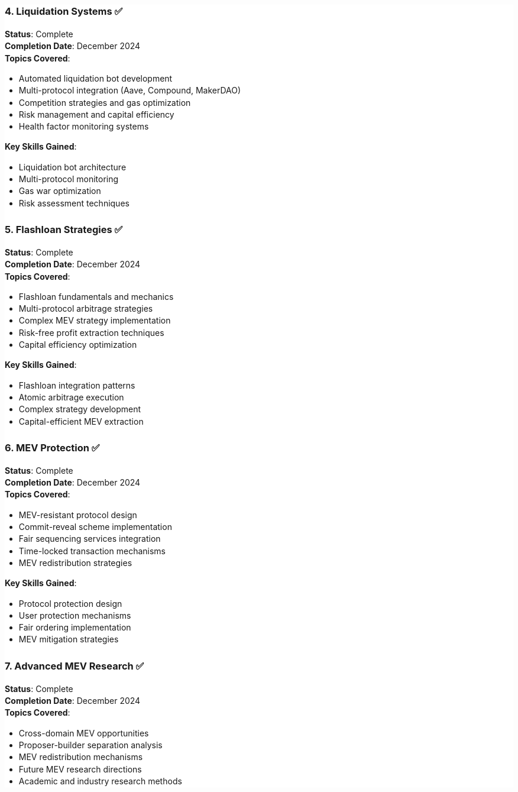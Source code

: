 ### 4. Liquidation Systems ✅
**Status**: Complete  
**Completion Date**: December 2024  
**Topics Covered**:
- Automated liquidation bot development
- Multi-protocol integration (Aave, Compound, MakerDAO)
- Competition strategies and gas optimization
- Risk management and capital efficiency
- Health factor monitoring systems

**Key Skills Gained**:
- Liquidation bot architecture
- Multi-protocol monitoring
- Gas war optimization
- Risk assessment techniques

### 5. Flashloan Strategies ✅
**Status**: Complete  
**Completion Date**: December 2024  
**Topics Covered**:
- Flashloan fundamentals and mechanics
- Multi-protocol arbitrage strategies
- Complex MEV strategy implementation
- Risk-free profit extraction techniques
- Capital efficiency optimization

**Key Skills Gained**:
- Flashloan integration patterns
- Atomic arbitrage execution
- Complex strategy development
- Capital-efficient MEV extraction

### 6. MEV Protection ✅
**Status**: Complete  
**Completion Date**: December 2024  
**Topics Covered**:
- MEV-resistant protocol design
- Commit-reveal scheme implementation
- Fair sequencing services integration
- Time-locked transaction mechanisms
- MEV redistribution strategies

**Key Skills Gained**:
- Protocol protection design
- User protection mechanisms
- Fair ordering implementation
- MEV mitigation strategies

### 7. Advanced MEV Research ✅
**Status**: Complete  
**Completion Date**: December 2024  
**Topics Covered**:
- Cross-domain MEV opportunities
- Proposer-builder separation analysis
- MEV redistribution mechanisms
- Future MEV research directions
- Academic and industry research methods
